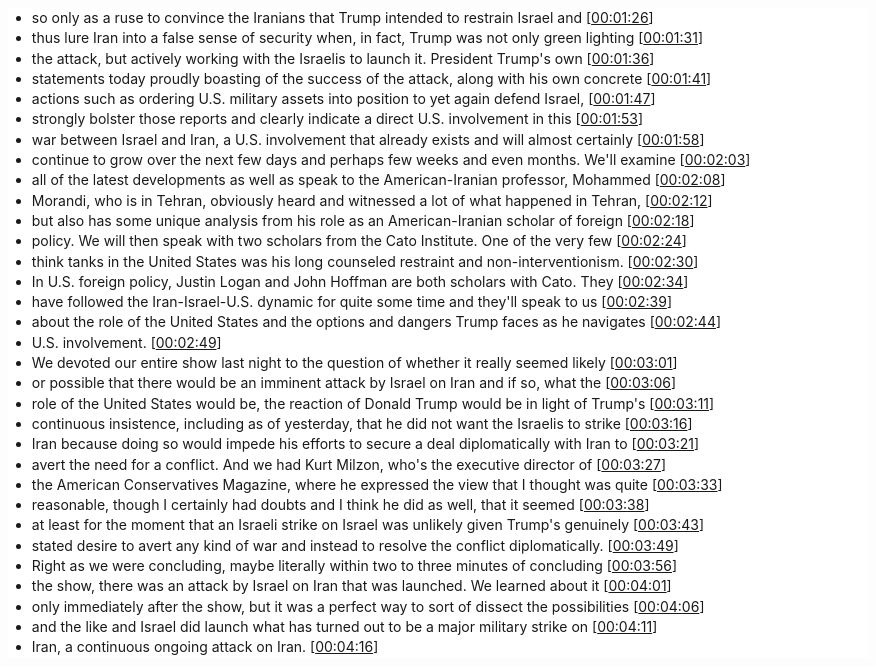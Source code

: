*  so only as a ruse to convince the Iranians that Trump intended to restrain Israel and [[00:01:26](https://www.youtube.com/watch?v=0CUS6tEMv4c&t=86.82s)]
*  thus lure Iran into a false sense of security when, in fact, Trump was not only green lighting [[00:01:31](https://www.youtube.com/watch?v=0CUS6tEMv4c&t=91.82s)]
*  the attack, but actively working with the Israelis to launch it. President Trump's own [[00:01:36](https://www.youtube.com/watch?v=0CUS6tEMv4c&t=96.82s)]
*  statements today proudly boasting of the success of the attack, along with his own concrete [[00:01:41](https://www.youtube.com/watch?v=0CUS6tEMv4c&t=101.82s)]
*  actions such as ordering U.S. military assets into position to yet again defend Israel, [[00:01:47](https://www.youtube.com/watch?v=0CUS6tEMv4c&t=107.82s)]
*  strongly bolster those reports and clearly indicate a direct U.S. involvement in this [[00:01:53](https://www.youtube.com/watch?v=0CUS6tEMv4c&t=113.82s)]
*  war between Israel and Iran, a U.S. involvement that already exists and will almost certainly [[00:01:58](https://www.youtube.com/watch?v=0CUS6tEMv4c&t=118.82s)]
*  continue to grow over the next few days and perhaps few weeks and even months. We'll examine [[00:02:03](https://www.youtube.com/watch?v=0CUS6tEMv4c&t=123.82s)]
*  all of the latest developments as well as speak to the American-Iranian professor, Mohammed [[00:02:08](https://www.youtube.com/watch?v=0CUS6tEMv4c&t=128.82s)]
*  Morandi, who is in Tehran, obviously heard and witnessed a lot of what happened in Tehran, [[00:02:12](https://www.youtube.com/watch?v=0CUS6tEMv4c&t=132.82s)]
*  but also has some unique analysis from his role as an American-Iranian scholar of foreign [[00:02:18](https://www.youtube.com/watch?v=0CUS6tEMv4c&t=138.82s)]
*  policy. We will then speak with two scholars from the Cato Institute. One of the very few [[00:02:24](https://www.youtube.com/watch?v=0CUS6tEMv4c&t=144.82s)]
*  think tanks in the United States was his long counseled restraint and non-interventionism. [[00:02:30](https://www.youtube.com/watch?v=0CUS6tEMv4c&t=150.82s)]
*  In U.S. foreign policy, Justin Logan and John Hoffman are both scholars with Cato. They [[00:02:34](https://www.youtube.com/watch?v=0CUS6tEMv4c&t=154.82s)]
*  have followed the Iran-Israel-U.S. dynamic for quite some time and they'll speak to us [[00:02:39](https://www.youtube.com/watch?v=0CUS6tEMv4c&t=159.82s)]
*  about the role of the United States and the options and dangers Trump faces as he navigates [[00:02:44](https://www.youtube.com/watch?v=0CUS6tEMv4c&t=164.82s)]
*  U.S. involvement. [[00:02:49](https://www.youtube.com/watch?v=0CUS6tEMv4c&t=169.82s)]
*  We devoted our entire show last night to the question of whether it really seemed likely [[00:03:01](https://www.youtube.com/watch?v=0CUS6tEMv4c&t=181.82s)]
*  or possible that there would be an imminent attack by Israel on Iran and if so, what the [[00:03:06](https://www.youtube.com/watch?v=0CUS6tEMv4c&t=186.82s)]
*  role of the United States would be, the reaction of Donald Trump would be in light of Trump's [[00:03:11](https://www.youtube.com/watch?v=0CUS6tEMv4c&t=191.82s)]
*  continuous insistence, including as of yesterday, that he did not want the Israelis to strike [[00:03:16](https://www.youtube.com/watch?v=0CUS6tEMv4c&t=196.82s)]
*  Iran because doing so would impede his efforts to secure a deal diplomatically with Iran to [[00:03:21](https://www.youtube.com/watch?v=0CUS6tEMv4c&t=201.82s)]
*  avert the need for a conflict. And we had Kurt Milzon, who's the executive director of [[00:03:27](https://www.youtube.com/watch?v=0CUS6tEMv4c&t=207.82s)]
*  the American Conservatives Magazine, where he expressed the view that I thought was quite [[00:03:33](https://www.youtube.com/watch?v=0CUS6tEMv4c&t=213.82s)]
*  reasonable, though I certainly had doubts and I think he did as well, that it seemed [[00:03:38](https://www.youtube.com/watch?v=0CUS6tEMv4c&t=218.82s)]
*  at least for the moment that an Israeli strike on Israel was unlikely given Trump's genuinely [[00:03:43](https://www.youtube.com/watch?v=0CUS6tEMv4c&t=223.82s)]
*  stated desire to avert any kind of war and instead to resolve the conflict diplomatically. [[00:03:49](https://www.youtube.com/watch?v=0CUS6tEMv4c&t=229.82s)]
*  Right as we were concluding, maybe literally within two to three minutes of concluding [[00:03:56](https://www.youtube.com/watch?v=0CUS6tEMv4c&t=236.82s)]
*  the show, there was an attack by Israel on Iran that was launched. We learned about it [[00:04:01](https://www.youtube.com/watch?v=0CUS6tEMv4c&t=241.82s)]
*  only immediately after the show, but it was a perfect way to sort of dissect the possibilities [[00:04:06](https://www.youtube.com/watch?v=0CUS6tEMv4c&t=246.82s)]
*  and the like and Israel did launch what has turned out to be a major military strike on [[00:04:11](https://www.youtube.com/watch?v=0CUS6tEMv4c&t=251.82s)]
*  Iran, a continuous ongoing attack on Iran. [[00:04:16](https://www.youtube.com/watch?v=0CUS6tEMv4c&t=256.82s)]